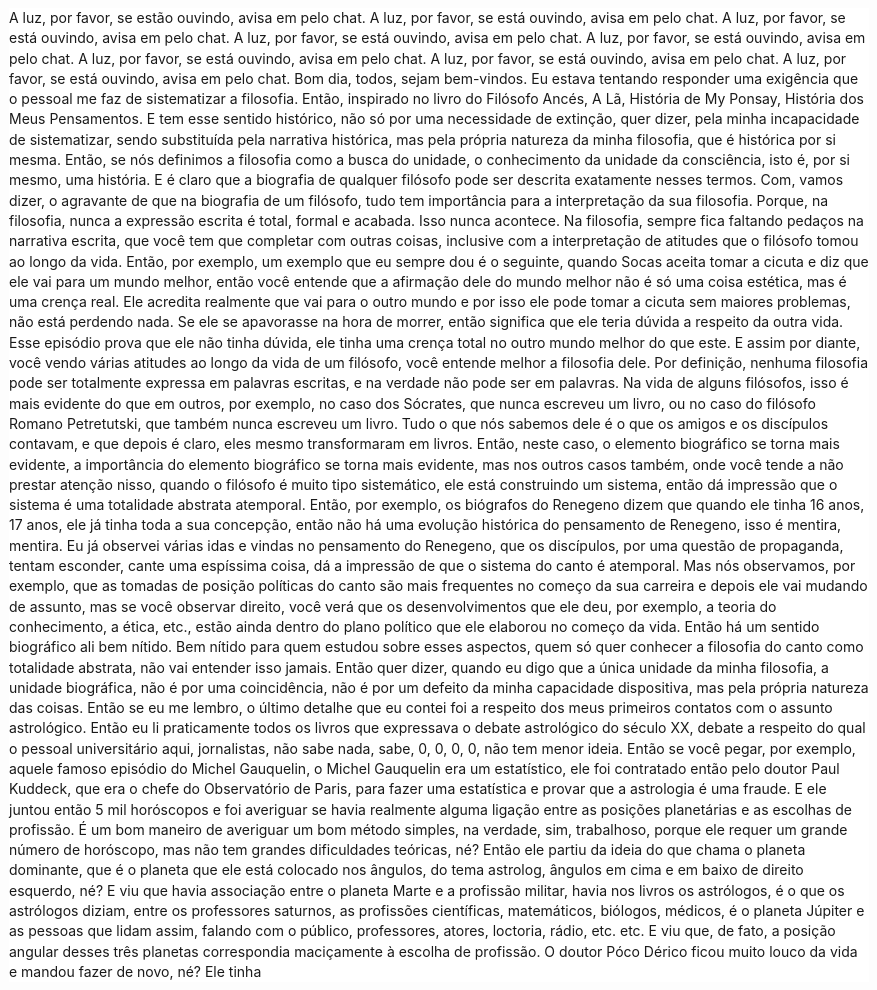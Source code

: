  A luz, por favor, se estão ouvindo, avisa em pelo chat. A luz, por favor, se está ouvindo, avisa em pelo chat. A luz, por favor, se está ouvindo, avisa em pelo chat. A luz, por favor, se está ouvindo, avisa em pelo chat. A luz, por favor, se está ouvindo, avisa em pelo chat. A luz, por favor, se está ouvindo, avisa em pelo chat. A luz, por favor, se está ouvindo, avisa em pelo chat. A luz, por favor, se está ouvindo, avisa em pelo chat. Bom dia, todos, sejam bem-vindos. Eu estava tentando responder uma exigência que o pessoal me faz de sistematizar a filosofia. Então, inspirado no livro do Filósofo Ancés, A Lã, História de My Ponsay, História dos Meus Pensamentos. E tem esse sentido histórico, não só por uma necessidade de extinção, quer dizer, pela minha incapacidade de sistematizar, sendo substituída pela narrativa histórica, mas pela própria natureza da minha filosofia, que é histórica por si mesma. Então, se nós definimos a filosofia como a busca do unidade, o conhecimento da unidade da consciência, isto é, por si mesmo, uma história. E é claro que a biografia de qualquer filósofo pode ser descrita exatamente nesses termos. Com, vamos dizer, o agravante de que na biografia de um filósofo, tudo tem importância para a interpretação da sua filosofia. Porque, na filosofia, nunca a expressão escrita é total, formal e acabada. Isso nunca acontece. Na filosofia, sempre fica faltando pedaços na narrativa escrita, que você tem que completar com outras coisas, inclusive com a interpretação de atitudes que o filósofo tomou ao longo da vida. Então, por exemplo, um exemplo que eu sempre dou é o seguinte, quando Socas aceita tomar a cicuta e diz que ele vai para um mundo melhor, então você entende que a afirmação dele do mundo melhor não é só uma coisa estética, mas é uma crença real. Ele acredita realmente que vai para o outro mundo e por isso ele pode tomar a cicuta sem maiores problemas, não está perdendo nada. Se ele se apavorasse na hora de morrer, então significa que ele teria dúvida a respeito da outra vida. Esse episódio prova que ele não tinha dúvida, ele tinha uma crença total no outro mundo melhor do que este. E assim por diante, você vendo várias atitudes ao longo da vida de um filósofo, você entende melhor a filosofia dele. Por definição, nenhuma filosofia pode ser totalmente expressa em palavras escritas, e na verdade não pode ser em palavras. Na vida de alguns filósofos, isso é mais evidente do que em outros, por exemplo, no caso dos Sócrates, que nunca escreveu um livro, ou no caso do filósofo Romano Petretutski, que também nunca escreveu um livro. Tudo o que nós sabemos dele é o que os amigos e os discípulos contavam, e que depois é claro, eles mesmo transformaram em livros. Então, neste caso, o elemento biográfico se torna mais evidente, a importância do elemento biográfico se torna mais evidente, mas nos outros casos também, onde você tende a não prestar atenção nisso, quando o filósofo é muito tipo sistemático, ele está construindo um sistema, então dá impressão que o sistema é uma totalidade abstrata atemporal. Então, por exemplo, os biógrafos do Renegeno dizem que quando ele tinha 16 anos, 17 anos, ele já tinha toda a sua concepção, então não há uma evolução histórica do pensamento de Renegeno, isso é mentira, mentira. Eu já observei várias idas e vindas no pensamento do Renegeno, que os discípulos, por uma questão de propaganda, tentam esconder, cante uma espíssima coisa, dá a impressão de que o sistema do canto é atemporal. Mas nós observamos, por exemplo, que as tomadas de posição políticas do canto são mais frequentes no começo da sua carreira e depois ele vai mudando de assunto, mas se você observar direito, você verá que os desenvolvimentos que ele deu, por exemplo, a teoria do conhecimento, a ética, etc., estão ainda dentro do plano político que ele elaborou no começo da vida. Então há um sentido biográfico ali bem nítido. Bem nítido para quem estudou sobre esses aspectos, quem só quer conhecer a filosofia do canto como totalidade abstrata, não vai entender isso jamais. Então quer dizer, quando eu digo que a única unidade da minha filosofia, a unidade biográfica, não é por uma coincidência, não é por um defeito da minha capacidade dispositiva, mas pela própria natureza das coisas. Então se eu me lembro, o último detalhe que eu contei foi a respeito dos meus primeiros contatos com o assunto astrológico. Então eu li praticamente todos os livros que expressava o debate astrológico do século XX, debate a respeito do qual o pessoal universitário aqui, jornalistas, não sabe nada, sabe, 0, 0, 0, 0, não tem menor ideia. Então se você pegar, por exemplo, aquele famoso episódio do Michel Gauquelin, o Michel Gauquelin era um estatístico, ele foi contratado então pelo doutor Paul Kuddeck, que era o chefe do Observatório de Paris, para fazer uma estatística e provar que a astrologia é uma fraude. E ele juntou então 5 mil horóscopos e foi averiguar se havia realmente alguma ligação entre as posições planetárias e as escolhas de profissão. É um bom maneiro de averiguar um bom método simples, na verdade, sim, trabalhoso, porque ele requer um grande número de horóscopo, mas não tem grandes dificuldades teóricas, né? Então ele partiu da ideia do que chama o planeta dominante, que é o planeta que ele está colocado nos ângulos, do tema astrolog, ângulos em cima e em baixo de direito esquerdo, né? E viu que havia associação entre o planeta Marte e a profissão militar, havia nos livros os astrólogos, é o que os astrólogos diziam, entre os professores saturnos, as profissões científicas, matemáticos, biólogos, médicos, é o planeta Júpiter e as pessoas que lidam assim, falando com o público, professores, atores, loctoria, rádio, etc. etc. E viu que, de fato, a posição angular desses três planetas correspondia maciçamente à escolha de profissão. O doutor Póco Dérico ficou muito louco da vida e mandou fazer de novo, né? Ele tinha